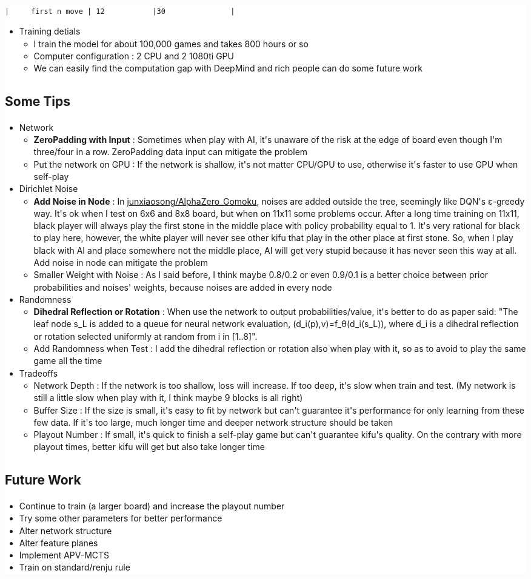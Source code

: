     |     first n move | 12           |30               |
    
* Training detials
  * I train the model for about 100,000 games and takes 800 hours or so
  * Computer configuration : 2 CPU and 2 1080ti GPU
  * We can easily find the computation gap with DeepMind and rich people can do some future work

## Some Tips
* Network
  * **ZeroPadding with Input** : Sometimes when play with AI, it's unaware of the risk at the edge of board even though I'm three/four in a row. ZeroPadding data input can mitigate the problem
  * Put the network on GPU : If the network is shallow, it's not matter CPU/GPU to use, otherwise it's faster to use GPU when self-play
* Dirichlet Noise
  * **Add Noise in Node** : In [junxiaosong/AlphaZero_Gomoku](https://github.com/junxiaosong/AlphaZero_Gomoku), noises are added outside the tree, seemingly like DQN's ε-greedy way. It's ok when I test on 6x6 and 8x8 board, but when on 11x11 some problems occur. After a long time training on 11x11, black player will always play the first stone in the middle place with policy probability equal to 1. It's very rational for black to play here, however, the white player will never see other kifu that play in the other place at first stone. So, when I play black with AI and place somewhere not the middle place, AI will get very stupid because it has never seen this way at all. Add noise in node can mitigate the problem
  * Smaller Weight with Noise : As I said before, I think maybe 0.8/0.2 or even 0.9/0.1 is a better choice between prior probabilities and noises' weights, because noises are added in every node
* Randomness
  * **Dihedral Reflection or Rotation** : When use the network to output probabilities/value, it's better to do as paper said: "The leaf node s_L is added to a queue for neural network evaluation, (d_i(p),v)=f_θ(d_i(s_L)), where d_i is a dihedral reflection or rotation selected uniformly at random from i in [1..8]".
  * Add Randomness when Test : I add the dihedral reflection or rotation also when play with it, so as to avoid to play the same game all the time
* Tradeoffs
  * Network Depth : If the network is too shallow, loss will increase. If too deep, it's slow when train and test. (My network is still a little slow when play with it, I think maybe 9 blocks is all right)
  * Buffer Size : If the size is small, it's easy to fit by network but can't guarantee it's performance for only learning from these few data. If it's too large, much longer time and deeper network structure should be taken
  * Playout Number : If small, it's quick to finish a self-play game but can't guarantee kifu's quality. On the contrary with more playout times, better kifu will get but also take longer time

## Future Work
* Continue to train (a larger board) and increase the playout number
* Try some other parameters for better performance
* Alter network structure
* Alter feature planes
* Implement APV-MCTS
* Train on standard/renju rule


